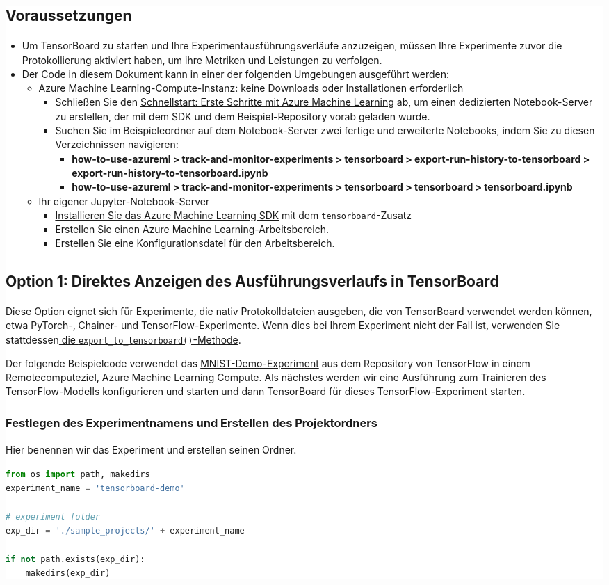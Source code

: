 ## <a name="prerequisites"></a>Voraussetzungen

* Um TensorBoard zu starten und Ihre Experimentausführungsverläufe anzuzeigen, müssen Ihre Experimente zuvor die Protokollierung aktiviert haben, um ihre Metriken und Leistungen zu verfolgen.  
* Der Code in diesem Dokument kann in einer der folgenden Umgebungen ausgeführt werden: 
    * Azure Machine Learning-Compute-Instanz: keine Downloads oder Installationen erforderlich
        * Schließen Sie den [Schnellstart: Erste Schritte mit Azure Machine Learning](quickstart-create-resources.md) ab, um einen dedizierten Notebook-Server zu erstellen, der mit dem SDK und dem Beispiel-Repository vorab geladen wurde.
        * Suchen Sie im Beispieleordner auf dem Notebook-Server zwei fertige und erweiterte Notebooks, indem Sie zu diesen Verzeichnissen navigieren:
            * **how-to-use-azureml > track-and-monitor-experiments > tensorboard > export-run-history-to-tensorboard > export-run-history-to-tensorboard.ipynb**
            * **how-to-use-azureml > track-and-monitor-experiments > tensorboard > tensorboard > tensorboard.ipynb**
    * Ihr eigener Jupyter-Notebook-Server
       * [Installieren Sie das Azure Machine Learning SDK](/python/api/overview/azure/ml/install) mit dem `tensorboard`-Zusatz
        * [Erstellen Sie einen Azure Machine Learning-Arbeitsbereich](how-to-manage-workspace.md).  
        * [Erstellen Sie eine Konfigurationsdatei für den Arbeitsbereich.](how-to-configure-environment.md#workspace)

## <a name="option-1-directly-view-run-history-in-tensorboard"></a>Option 1: Direktes Anzeigen des Ausführungsverlaufs in TensorBoard

Diese Option eignet sich für Experimente, die nativ Protokolldateien ausgeben, die von TensorBoard verwendet werden können, etwa PyTorch-, Chainer- und TensorFlow-Experimente. Wenn dies bei Ihrem Experiment nicht der Fall ist, verwenden Sie stattdessen[ die `export_to_tensorboard()`-Methode](#export).

Der folgende Beispielcode verwendet das [MNIST-Demo-Experiment](https://raw.githubusercontent.com/tensorflow/tensorflow/r1.8/tensorflow/examples/tutorials/mnist/mnist_with_summaries.py) aus dem Repository von TensorFlow in einem Remotecomputeziel, Azure Machine Learning Compute. Als nächstes werden wir eine Ausführung zum Trainieren des TensorFlow-Modells konfigurieren und starten und dann TensorBoard für dieses TensorFlow-Experiment starten.

### <a name="set-experiment-name-and-create-project-folder"></a>Festlegen des Experimentnamens und Erstellen des Projektordners

Hier benennen wir das Experiment und erstellen seinen Ordner. 
 
```python
from os import path, makedirs
experiment_name = 'tensorboard-demo'

# experiment folder
exp_dir = './sample_projects/' + experiment_name

if not path.exists(exp_dir):
    makedirs(exp_dir)

```
